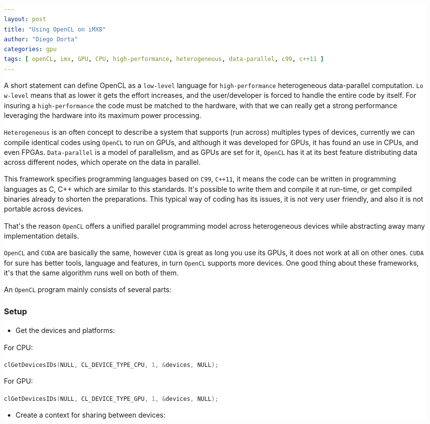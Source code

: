 ```yaml
---
layout: post
title: "Using OpenCL on iMX8"
author: "Diego Dorta"
categories: gpu
tags: [ openCL, imx, GPU, CPU, high-performance, heterogeneous, data-parallel, c99, c++11 ]
---
```


A short statement can define OpenCL as a `low-level` language for `high-performance`
heterogeneous data-parallel computation. `Low-level` means that as lower it gets the
effort increases, and the user/developer is forced to handle the entire code by itself.
For insuring a `high-performance` the code must be matched to the hardware, with that
we can really get a strong performance leveraging the hardware into its maximum power
processing.

`Heterogeneous` is an often concept to describe a system that supports (run across) multiples
types of devices, currently we can compile identical codes using `OpenCL` to run on GPUs,
and although it was developed for GPUs, it has found an use in CPUs, and even FPGAs.
`Data-parallel` is a model of parallelism, and as GPUs are set for it, `OpenCL` has it at
its best feature distributing data across different nodes, which operate on the data in
parallel.

This framework specifies programming languages based on `C99`, `C++11`, it means the code
can be written in programming languages as C, C++ which are similar to this standards. It's
possible to write them and compile it at run-time, or get compiled binaries already to shorten
the preparations. This typical way of coding has its issues, it is not very user friendly,
and also it is not portable across devices. 

That's the reason `OpenCL` offers a unified parallel programming model across heterogeneous
devices while abstracting away many implementation details.

`OpenCL` and `CUDA` are basically the same, however `CUDA` is great as long you use its GPUs,
it does not work at all on other ones. `CUDA` for sure has better tools, language and
features, in turn `OpenCL` supports more devices. One good thing about these frameworks, it's
that the same algorithm runs well on both of them.

An `OpenCL` program mainly consists of several parts:

### Setup

- Get the devices and platforms:

For CPU:

```c
clGetDevicesIDs(NULL, CL_DEVICE_TYPE_CPU, 1, &devices, NULL);
```
For GPU:

```c
clGetDevicesIDs(NULL, CL_DEVICE_TYPE_GPU, 1, &devices, NULL);
```
- Create a context for sharing between devices:
